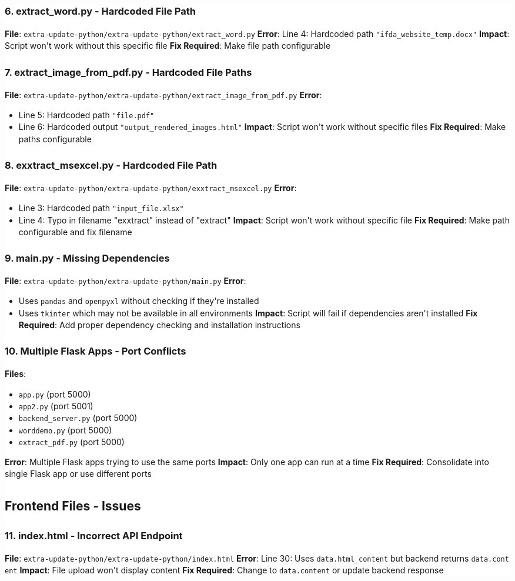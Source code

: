 ### 6. **extract_word.py** - Hardcoded File Path
**File**: `extra-update-python/extra-update-python/extract_word.py`
**Error**: Line 4: Hardcoded path `"ifda_website_temp.docx"`
**Impact**: Script won't work without this specific file
**Fix Required**: Make file path configurable

### 7. **extract_image_from_pdf.py** - Hardcoded File Paths
**File**: `extra-update-python/extra-update-python/extract_image_from_pdf.py`
**Error**: 
- Line 5: Hardcoded path `"file.pdf"`
- Line 6: Hardcoded output `"output_rendered_images.html"`
**Impact**: Script won't work without specific files
**Fix Required**: Make paths configurable

### 8. **exxtract_msexcel.py** - Hardcoded File Path
**File**: `extra-update-python/extra-update-python/exxtract_msexcel.py`
**Error**: 
- Line 3: Hardcoded path `"input_file.xlsx"`
- Line 4: Typo in filename "exxtract" instead of "extract"
**Impact**: Script won't work without specific file
**Fix Required**: Make path configurable and fix filename

### 9. **main.py** - Missing Dependencies
**File**: `extra-update-python/extra-update-python/main.py`
**Error**: 
- Uses `pandas` and `openpyxl` without checking if they're installed
- Uses `tkinter` which may not be available in all environments
**Impact**: Script will fail if dependencies aren't installed
**Fix Required**: Add proper dependency checking and installation instructions

### 10. **Multiple Flask Apps - Port Conflicts**
**Files**: 
- `app.py` (port 5000)
- `app2.py` (port 5001)
- `backend_server.py` (port 5000)
- `worddemo.py` (port 5000)
- `extract_pdf.py` (port 5000)

**Error**: Multiple Flask apps trying to use the same ports
**Impact**: Only one app can run at a time
**Fix Required**: Consolidate into single Flask app or use different ports

## Frontend Files - Issues

### 11. **index.html** - Incorrect API Endpoint
**File**: `extra-update-python/extra-update-python/index.html`
**Error**: Line 30: Uses `data.html_content` but backend returns `data.content`
**Impact**: File upload won't display content
**Fix Required**: Change to `data.content` or update backend response
